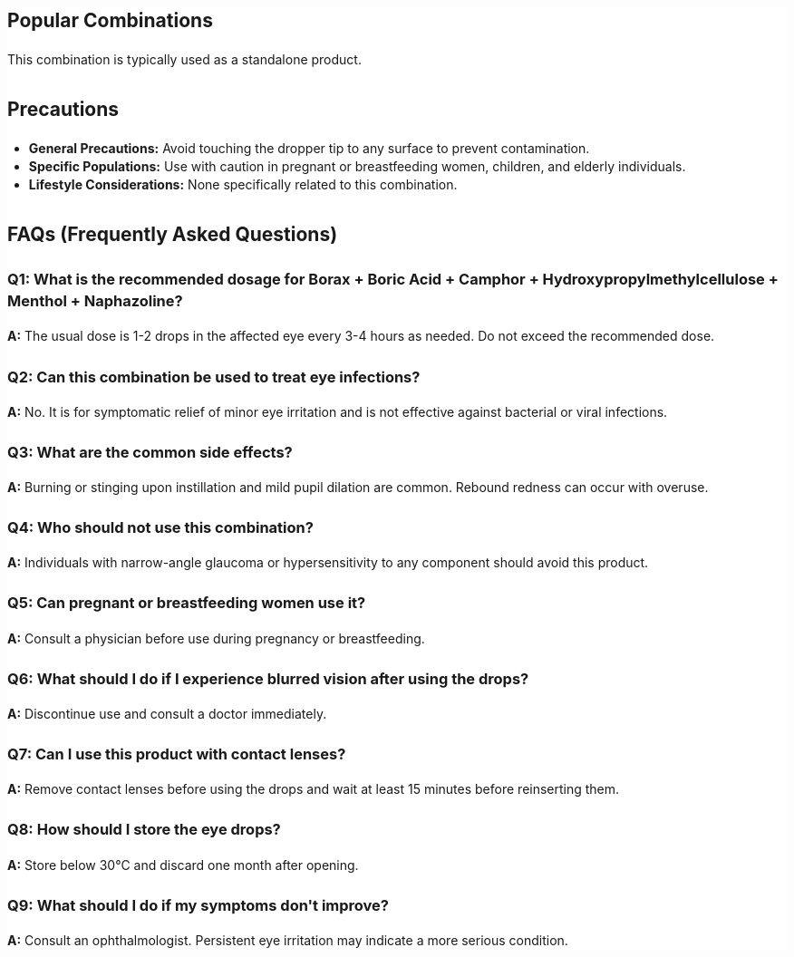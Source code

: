 
## **Popular Combinations**

This combination is typically used as a standalone product.


## **Precautions**

- **General Precautions:** Avoid touching the dropper tip to any surface to prevent contamination.
- **Specific Populations:** Use with caution in pregnant or breastfeeding women, children, and elderly individuals.
- **Lifestyle Considerations:** None specifically related to this combination.


## **FAQs (Frequently Asked Questions)**

### **Q1: What is the recommended dosage for Borax + Boric Acid + Camphor + Hydroxypropylmethylcellulose + Menthol + Naphazoline?**

**A:** The usual dose is 1-2 drops in the affected eye every 3-4 hours as needed. Do not exceed the recommended dose.


### **Q2: Can this combination be used to treat eye infections?**

**A:** No.  It is for symptomatic relief of minor eye irritation and is not effective against bacterial or viral infections.

### **Q3: What are the common side effects?**

**A:** Burning or stinging upon instillation and mild pupil dilation are common.  Rebound redness can occur with overuse.

### **Q4: Who should not use this combination?**

**A:** Individuals with narrow-angle glaucoma or hypersensitivity to any component should avoid this product.

### **Q5: Can pregnant or breastfeeding women use it?**

**A:**  Consult a physician before use during pregnancy or breastfeeding.

### **Q6:  What should I do if I experience blurred vision after using the drops?**

**A:** Discontinue use and consult a doctor immediately.

### **Q7: Can I use this product with contact lenses?**

**A:** Remove contact lenses before using the drops and wait at least 15 minutes before reinserting them.

### **Q8: How should I store the eye drops?**

**A:** Store below 30°C and discard one month after opening.

### **Q9: What should I do if my symptoms don't improve?**

**A:**  Consult an ophthalmologist.  Persistent eye irritation may indicate a more serious condition.



